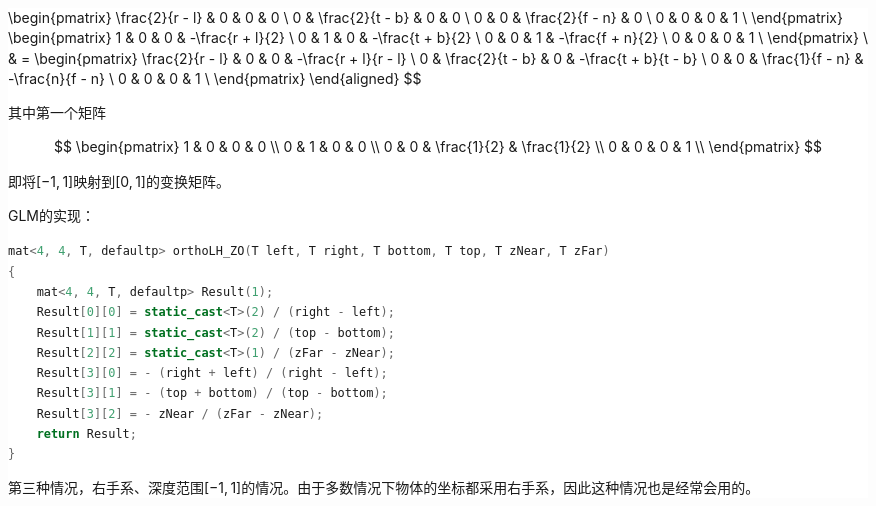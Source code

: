 \begin{pmatrix}
    \frac{2}{r - l} & 0 & 0 & 0 \\
    0 & \frac{2}{t - b} & 0 & 0 \\
    0 & 0 & \frac{2}{f - n} & 0 \\
    0 & 0 & 0 & 1 \\
\end{pmatrix}
\begin{pmatrix}
    1 & 0 & 0 & -\frac{r + l}{2} \\
    0 & 1 & 0 & -\frac{t + b}{2} \\
    0 & 0 & 1 & -\frac{f + n}{2} \\
    0 & 0 & 0 & 1 \\
\end{pmatrix}
\\
& = 
\begin{pmatrix}
    \frac{2}{r - l} & 0 & 0 & -\frac{r + l}{r - l} \\
    0 & \frac{2}{t - b} & 0 & -\frac{t + b}{t - b} \\
    0 & 0 & \frac{1}{f - n} & -\frac{n}{f - n} \\
    0 & 0 & 0 & 1 \\
\end{pmatrix}
\end{aligned}
$$

其中第一个矩阵

$$
\begin{pmatrix}
    1 & 0 & 0 & 0 \\
    0 & 1 & 0 & 0 \\
    0 & 0 & \frac{1}{2} & \frac{1}{2} \\
    0 & 0 & 0 & 1 \\
\end{pmatrix}
$$

即将$[-1,1]$映射到$[0,1]$的变换矩阵。

GLM的实现：

```C++
mat<4, 4, T, defaultp> orthoLH_ZO(T left, T right, T bottom, T top, T zNear, T zFar)
{
    mat<4, 4, T, defaultp> Result(1);
    Result[0][0] = static_cast<T>(2) / (right - left);
    Result[1][1] = static_cast<T>(2) / (top - bottom);
    Result[2][2] = static_cast<T>(1) / (zFar - zNear);
    Result[3][0] = - (right + left) / (right - left);
    Result[3][1] = - (top + bottom) / (top - bottom);
    Result[3][2] = - zNear / (zFar - zNear);
    return Result;
}
```

第三种情况，右手系、深度范围$[-1,1]$的情况。由于多数情况下物体的坐标都采用右手系，因此这种情况也是经常会用的。
